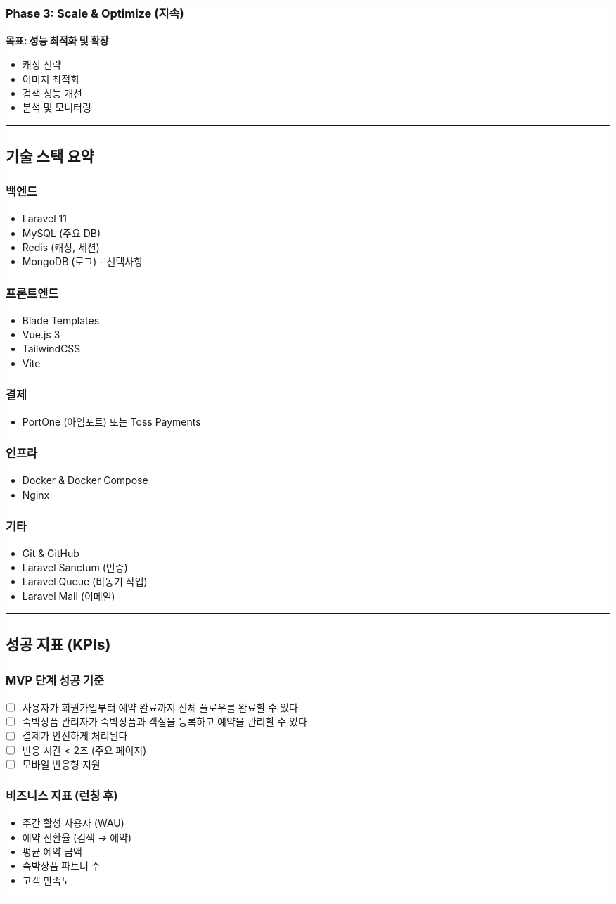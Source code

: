### Phase 3: Scale & Optimize (지속)
**목표: 성능 최적화 및 확장**

- 캐싱 전략
- 이미지 최적화
- 검색 성능 개선
- 분석 및 모니터링

---

## 기술 스택 요약

### 백엔드
- Laravel 11
- MySQL (주요 DB)
- Redis (캐싱, 세션)
- MongoDB (로그) - 선택사항

### 프론트엔드
- Blade Templates
- Vue.js 3
- TailwindCSS
- Vite

### 결제
- PortOne (아임포트) 또는 Toss Payments

### 인프라
- Docker & Docker Compose
- Nginx

### 기타
- Git & GitHub
- Laravel Sanctum (인증)
- Laravel Queue (비동기 작업)
- Laravel Mail (이메일)

---

## 성공 지표 (KPIs)

### MVP 단계 성공 기준
- [ ] 사용자가 회원가입부터 예약 완료까지 전체 플로우를 완료할 수 있다
- [ ] 숙박상픔 관리자가 숙박상픔과 객실을 등록하고 예약을 관리할 수 있다
- [ ] 결제가 안전하게 처리된다
- [ ] 반응 시간 < 2초 (주요 페이지)
- [ ] 모바일 반응형 지원

### 비즈니스 지표 (런칭 후)
- 주간 활성 사용자 (WAU)
- 예약 전환율 (검색 → 예약)
- 평균 예약 금액
- 숙박상픔 파트너 수
- 고객 만족도

---